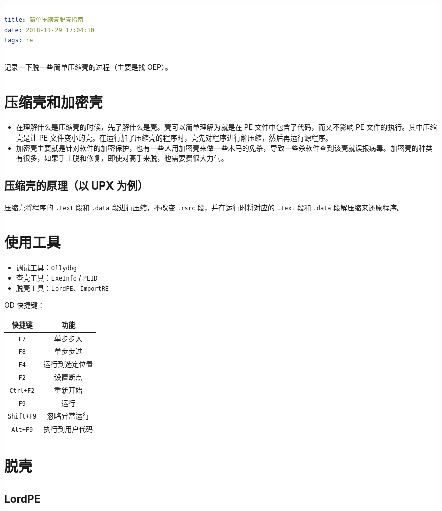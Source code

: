 ```yaml
---
title: 简单压缩壳脱壳指南
date: 2018-11-29 17:04:10
tags: re
---
```


记录一下脱一些简单压缩壳的过程（主要是找 OEP）。



# 压缩壳和加密壳

- 在理解什么是压缩壳的时候，先了解什么是壳。壳可以简单理解为就是在 PE 文件中包含了代码，而又不影响 PE 文件的执行。其中压缩壳是让 PE 文件变小的壳。在运行加了压缩壳的程序时，壳先对程序进行解压缩，然后再运行源程序。
- 加密壳主要就是针对软件的加密保护，也有一些人用加密壳来做一些木马的免杀，导致一些杀软件查到该壳就误报病毒。加密壳的种类有很多，如果手工脱和修复，即使对高手来脱，也需要费很大力气。

## 压缩壳的原理（以 UPX 为例）

压缩壳将程序的 `.text` 段和 `.data` 段进行压缩，不改变 `.rsrc` 段，并在运行时将对应的 `.text` 段和 `.data` 段解压缩来还原程序。

# 使用工具

- 调试工具：`Ollydbg`
- 查壳工具：`ExeInfo` / `PEID`
- 脱壳工具：`LordPE`、`ImportRE`

OD 快捷键：

|   快捷键   |      功能      |
| :--------: | :------------: |
|    `F7`    |    单步步入    |
|    `F8`    |    单步步过    |
|    `F4`    | 运行到选定位置 |
|    `F2`    |    设置断点    |
| `Ctrl+F2`  |    重新开始    |
|    `F9`    |      运行      |
| `Shift+F9` |  忽略异常运行  |
|  `Alt+F9`  | 执行到用户代码 |

# 脱壳

## LordPE
